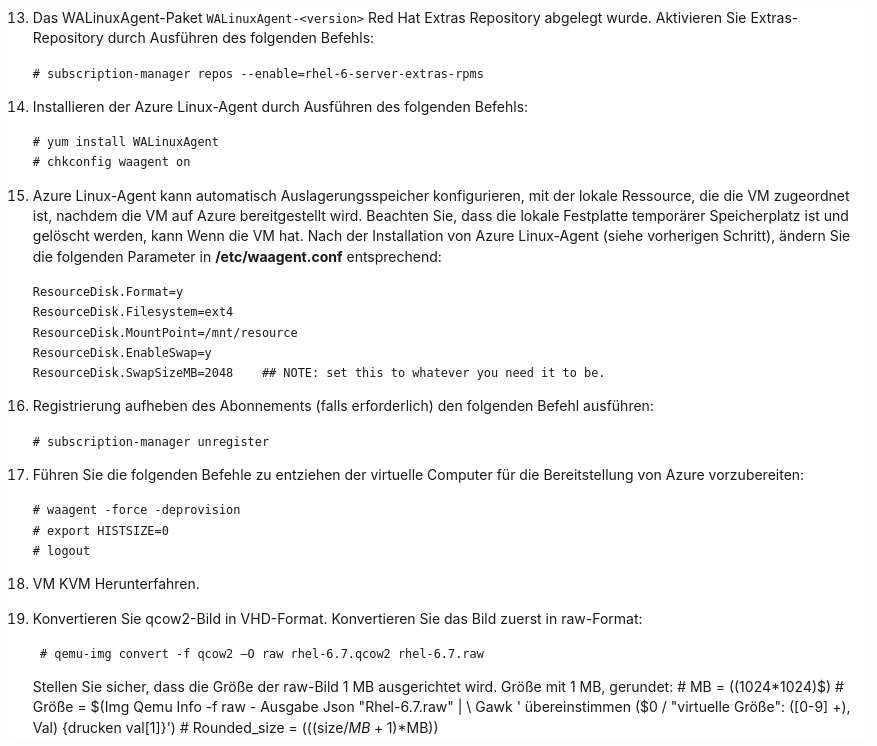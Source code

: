 13. Das WALinuxAgent-Paket `WALinuxAgent-<version>` Red Hat Extras Repository abgelegt wurde. Aktivieren Sie Extras-Repository durch Ausführen des folgenden Befehls:

        # subscription-manager repos --enable=rhel-6-server-extras-rpms

14. Installieren der Azure Linux-Agent durch Ausführen des folgenden Befehls:

        # yum install WALinuxAgent
        # chkconfig waagent on

15. Azure Linux-Agent kann automatisch Auslagerungsspeicher konfigurieren, mit der lokale Ressource, die die VM zugeordnet ist, nachdem die VM auf Azure bereitgestellt wird. Beachten Sie, dass die lokale Festplatte temporärer Speicherplatz ist und gelöscht werden, kann Wenn die VM hat. Nach der Installation von Azure Linux-Agent (siehe vorherigen Schritt), ändern Sie die folgenden Parameter in **/etc/waagent.conf** entsprechend:

        ResourceDisk.Format=y
        ResourceDisk.Filesystem=ext4
        ResourceDisk.MountPoint=/mnt/resource
        ResourceDisk.EnableSwap=y
        ResourceDisk.SwapSizeMB=2048    ## NOTE: set this to whatever you need it to be.

16. Registrierung aufheben des Abonnements (falls erforderlich) den folgenden Befehl ausführen:

        # subscription-manager unregister

17. Führen Sie die folgenden Befehle zu entziehen der virtuelle Computer für die Bereitstellung von Azure vorzubereiten:

        # waagent -force -deprovision
        # export HISTSIZE=0
        # logout

18. VM KVM Herunterfahren.

19. Konvertieren Sie qcow2-Bild in VHD-Format.
    Konvertieren Sie das Bild zuerst in raw-Format:

         # qemu-img convert -f qcow2 –O raw rhel-6.7.qcow2 rhel-6.7.raw
    Stellen Sie sicher, dass die Größe der raw-Bild 1 MB ausgerichtet wird. Größe mit 1 MB, gerundet: # MB = ((1024*1024)$) # Größe = $(Img Qemu Info -f raw - Ausgabe Json "Rhel-6.7.raw" | \ Gawk ' übereinstimmen ($0 / "virtuelle Größe": ([0-9] +), Val) {drucken val[1]}') # Rounded_size = $((($size/$MB + 1)*$MB))
